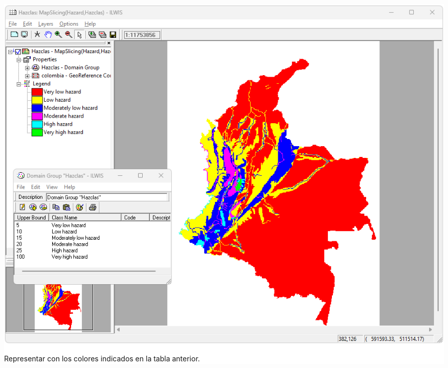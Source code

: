 <div align="center"><img src="graph/ILWIS_9.png" alt="R.SIGE" width="100%" border="0" /></div>

Representar con los colores indicados en la tabla anterior.
